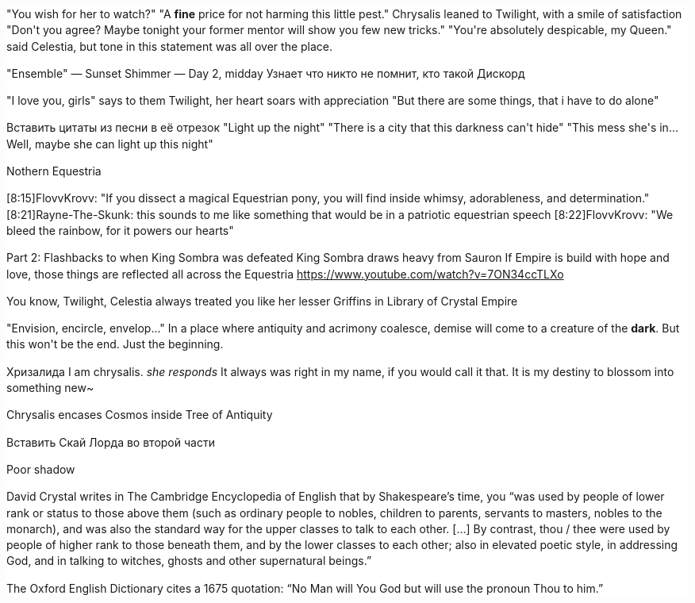 "You wish for her to watch?"
"A **fine** price for not harming this little pest." Chrysalis leaned to Twilight, with a smile of satisfaction "Don't you agree? Maybe tonight your former mentor will show you few new tricks."
"You're absolutely despicable, my Queen." said Celestia, but tone in this statement was all over the place.


"Ensemble" — Sunset Shimmer — Day 2, midday
Узнает что никто не помнит, кто такой Дискорд

"I love you, girls" says to them Twilight, her heart soars with appreciation
"But there are some things, that i have to do alone"

Вставить цитаты из песни в её отрезок
"Light up the night"
"There is a city that this darkness can't hide"
"This mess she's in... Well, maybe she can light up this night"

Nothern Equestria

[8:15]FlovvKrovv: "If you dissect a magical Equestrian pony, you will find inside whimsy, adorableness, and determination."
[8:21]Rayne-The-Skunk: this sounds to me like something that would be in a patriotic equestrian speech
[8:22]FlovvKrovv: "We bleed the rainbow, for it powers our hearts"

Part 2:
Flashbacks to when King Sombra was defeated
King Sombra draws heavy from Sauron
If Empire is build with hope and love, those things are reflected all across the Equestria
https://www.youtube.com/watch?v=7ON34ccTLXo

You know, Twilight, Celestia always treated you like her lesser
Griffins in Library of Crystal Empire

"Envision, encircle, envelop..." In a place where antiquity and acrimony coalesce, demise will come to a creature of the **dark**. But this won't be the end. Just the beginning. 

Хризалида
I am chrysalis. *she responds* It always was right in my name, if you would call it that. It is my destiny to blossom into something new~


Chrysalis encases Cosmos inside Tree of Antiquity

Вставить Скай Лорда во второй части

Poor shadow

David Crystal writes in The Cambridge Encyclopedia of English that by Shakespeare’s time, you “was used by people of lower rank or status to those above them (such as ordinary people to nobles, children to parents, servants to masters, nobles to the monarch), and was also the standard way for the upper classes to talk to each other. […] By contrast, thou / thee were used by people of higher rank to those beneath them, and by the lower classes to each other; also in elevated poetic style, in addressing God, and in talking to witches, ghosts and other supernatural beings.”

The Oxford English Dictionary cites a 1675 quotation: “No Man will You God but will use the pronoun Thou to him.”
